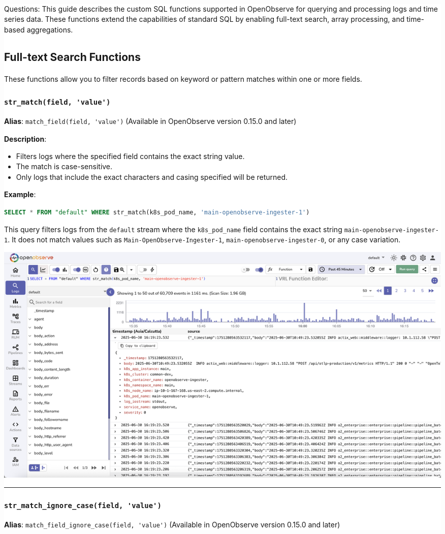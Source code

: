 Questions: This guide describes the custom SQL functions supported in OpenObserve for querying and processing logs and time series data. These functions extend the capabilities of standard SQL by enabling full-text search, array processing, and time-based aggregations.

## Full-text Search Functions
These functions allow you to filter records based on keyword or pattern matches within one or more fields.

### `str_match(field, 'value')`

**Alias**: `match_field(field, 'value')` (Available in OpenObserve version 0.15.0 and later) <br> 

**Description**: <br>

- Filters logs where the specified field contains the exact string value. 
- The match is case-sensitive. 
- Only logs that include the exact characters and casing specified will be returned. <br>

**Example**:
```sql
SELECT * FROM "default" WHERE str_match(k8s_pod_name, 'main-openobserve-ingester-1')
```
This query filters logs from the `default` stream where the `k8s_pod_name` field contains the exact string `main-openobserve-ingester-1`. It does not match values such as `Main-OpenObserve-Ingester-1`, `main-openobserve-ingester-0`, or any case variation.

![str_match](./images/sql-reference/str-match.png)

---
### `str_match_ignore_case(field, 'value')`
**Alias**: `match_field_ignore_case(field, 'value')` (Available in OpenObserve version 0.15.0 and later)<br>
